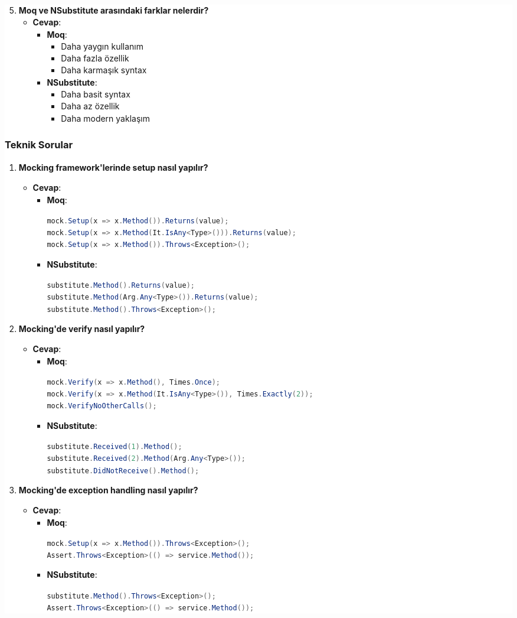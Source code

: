 5. **Moq ve NSubstitute arasındaki farklar nelerdir?**
   - **Cevap**:
     - **Moq**:
       - Daha yaygın kullanım
       - Daha fazla özellik
       - Daha karmaşık syntax
     - **NSubstitute**:
       - Daha basit syntax
       - Daha az özellik
       - Daha modern yaklaşım

### Teknik Sorular

1. **Mocking framework'lerinde setup nasıl yapılır?**
   - **Cevap**:
     - **Moq**:
       ```csharp
       mock.Setup(x => x.Method()).Returns(value);
       mock.Setup(x => x.Method(It.IsAny<Type>())).Returns(value);
       mock.Setup(x => x.Method()).Throws<Exception>();
       ```
     - **NSubstitute**:
       ```csharp
       substitute.Method().Returns(value);
       substitute.Method(Arg.Any<Type>()).Returns(value);
       substitute.Method().Throws<Exception>();
       ```

2. **Mocking'de verify nasıl yapılır?**
   - **Cevap**:
     - **Moq**:
       ```csharp
       mock.Verify(x => x.Method(), Times.Once);
       mock.Verify(x => x.Method(It.IsAny<Type>()), Times.Exactly(2));
       mock.VerifyNoOtherCalls();
       ```
     - **NSubstitute**:
       ```csharp
       substitute.Received(1).Method();
       substitute.Received(2).Method(Arg.Any<Type>());
       substitute.DidNotReceive().Method();
       ```

3. **Mocking'de exception handling nasıl yapılır?**
   - **Cevap**:
     - **Moq**:
       ```csharp
       mock.Setup(x => x.Method()).Throws<Exception>();
       Assert.Throws<Exception>(() => service.Method());
       ```
     - **NSubstitute**:
       ```csharp
       substitute.Method().Throws<Exception>();
       Assert.Throws<Exception>(() => service.Method());
       ```
